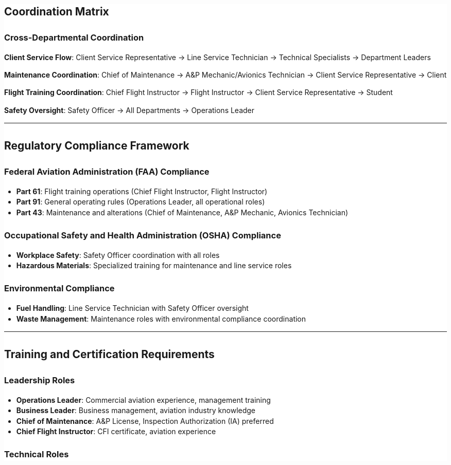 
## Coordination Matrix

### Cross-Departmental Coordination

**Client Service Flow**:
Client Service Representative → Line Service Technician → Technical Specialists → Department Leaders

**Maintenance Coordination**:
Chief of Maintenance → A&P Mechanic/Avionics Technician → Client Service Representative → Client

**Flight Training Coordination**:
Chief Flight Instructor → Flight Instructor → Client Service Representative → Student

**Safety Oversight**:
Safety Officer → All Departments → Operations Leader

---

## Regulatory Compliance Framework

### Federal Aviation Administration (FAA) Compliance

- **Part 61**: Flight training operations (Chief Flight Instructor, Flight Instructor)
- **Part 91**: General operating rules (Operations Leader, all operational roles)
- **Part 43**: Maintenance and alterations (Chief of Maintenance, A&P Mechanic, Avionics Technician)

### Occupational Safety and Health Administration (OSHA) Compliance

- **Workplace Safety**: Safety Officer coordination with all roles
- **Hazardous Materials**: Specialized training for maintenance and line service roles

### Environmental Compliance

- **Fuel Handling**: Line Service Technician with Safety Officer oversight
- **Waste Management**: Maintenance roles with environmental compliance coordination

---

## Training and Certification Requirements

### Leadership Roles

- **Operations Leader**: Commercial aviation experience, management training
- **Business Leader**: Business management, aviation industry knowledge
- **Chief of Maintenance**: A&P License, Inspection Authorization (IA) preferred
- **Chief Flight Instructor**: CFI certificate, aviation experience

### Technical Roles
